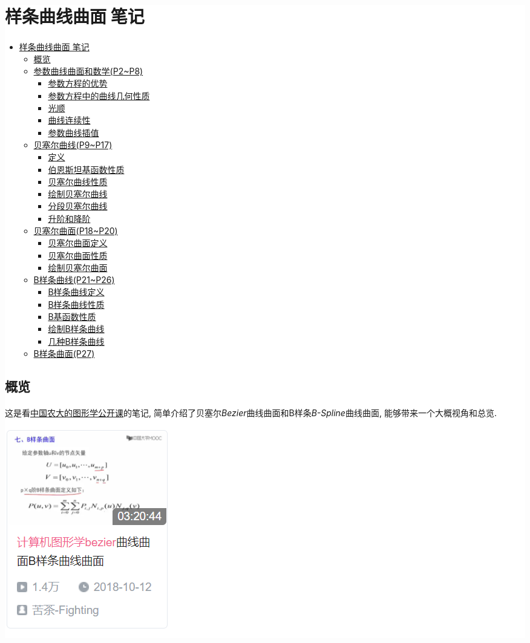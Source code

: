 # 样条曲线曲面 笔记

- [样条曲线曲面 笔记](#样条曲线曲面-笔记)
  - [概览](#概览)
  - [参数曲线曲面和数学(P2~P8)](#参数曲线曲面和数学p2p8)
    - [参数方程的优势](#参数方程的优势)
    - [参数方程中的曲线几何性质](#参数方程中的曲线几何性质)
    - [光顺](#光顺)
    - [曲线连续性](#曲线连续性)
    - [参数曲线插值](#参数曲线插值)
  - [贝塞尔曲线(P9~P17)](#贝塞尔曲线p9p17)
    - [定义](#定义)
    - [伯恩斯坦基函数性质](#伯恩斯坦基函数性质)
    - [贝塞尔曲线性质](#贝塞尔曲线性质)
    - [绘制贝塞尔曲线](#绘制贝塞尔曲线)
    - [分段贝塞尔曲线](#分段贝塞尔曲线)
    - [升阶和降阶](#升阶和降阶)
  - [贝塞尔曲面(P18~P20)](#贝塞尔曲面p18p20)
    - [贝塞尔曲面定义](#贝塞尔曲面定义)
    - [贝塞尔曲面性质](#贝塞尔曲面性质)
    - [绘制贝塞尔曲面](#绘制贝塞尔曲面)
  - [B样条曲线(P21~P26)](#b样条曲线p21p26)
    - [B样条曲线定义](#b样条曲线定义)
    - [B样条曲线性质](#b样条曲线性质)
    - [B基函数性质](#b基函数性质)
    - [绘制B样条曲线](#绘制b样条曲线)
    - [几种B样条曲线](#几种b样条曲线)
  - [B样条曲面(P27)](#b样条曲面p27)

## 概览

这是看[中国农大的图形学公开课](https://www.bilibili.com/video/BV1Dt411f7Qj)的笔记, 简单介绍了贝塞尔*Bezier*曲线曲面和B样条*B-Spline*曲线曲面, 能够带来一个大概视角和总览. 

![picture 10](Media/b88822a17dde244c1c4862f1e85e704ec066b329740597b173f453e8f38589a5.png)  
